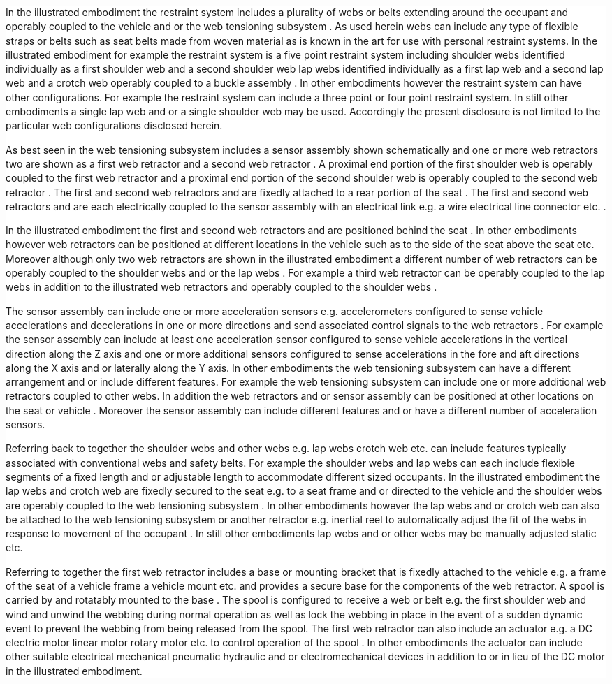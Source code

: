 In the illustrated embodiment the restraint system includes a plurality of webs or belts extending around the occupant and operably coupled to the vehicle and or the web tensioning subsystem . As used herein webs can include any type of flexible straps or belts such as seat belts made from woven material as is known in the art for use with personal restraint systems. In the illustrated embodiment for example the restraint system is a five point restraint system including shoulder webs identified individually as a first shoulder web and a second shoulder web lap webs identified individually as a first lap web and a second lap web and a crotch web operably coupled to a buckle assembly . In other embodiments however the restraint system can have other configurations. For example the restraint system can include a three point or four point restraint system. In still other embodiments a single lap web and or a single shoulder web may be used. Accordingly the present disclosure is not limited to the particular web configurations disclosed herein.

As best seen in the web tensioning subsystem includes a sensor assembly shown schematically and one or more web retractors two are shown as a first web retractor and a second web retractor . A proximal end portion of the first shoulder web is operably coupled to the first web retractor and a proximal end portion of the second shoulder web is operably coupled to the second web retractor . The first and second web retractors and are fixedly attached to a rear portion of the seat . The first and second web retractors and are each electrically coupled to the sensor assembly with an electrical link e.g. a wire electrical line connector etc. .

In the illustrated embodiment the first and second web retractors and are positioned behind the seat . In other embodiments however web retractors can be positioned at different locations in the vehicle such as to the side of the seat above the seat etc. Moreover although only two web retractors are shown in the illustrated embodiment a different number of web retractors can be operably coupled to the shoulder webs and or the lap webs . For example a third web retractor can be operably coupled to the lap webs in addition to the illustrated web retractors and operably coupled to the shoulder webs .

The sensor assembly can include one or more acceleration sensors e.g. accelerometers configured to sense vehicle accelerations and decelerations in one or more directions and send associated control signals to the web retractors . For example the sensor assembly can include at least one acceleration sensor configured to sense vehicle accelerations in the vertical direction along the Z axis and one or more additional sensors configured to sense accelerations in the fore and aft directions along the X axis and or laterally along the Y axis. In other embodiments the web tensioning subsystem can have a different arrangement and or include different features. For example the web tensioning subsystem can include one or more additional web retractors coupled to other webs. In addition the web retractors and or sensor assembly can be positioned at other locations on the seat or vehicle . Moreover the sensor assembly can include different features and or have a different number of acceleration sensors.

Referring back to together the shoulder webs and other webs e.g. lap webs crotch web etc. can include features typically associated with conventional webs and safety belts. For example the shoulder webs and lap webs can each include flexible segments of a fixed length and or adjustable length to accommodate different sized occupants. In the illustrated embodiment the lap webs and crotch web are fixedly secured to the seat e.g. to a seat frame and or directed to the vehicle and the shoulder webs are operably coupled to the web tensioning subsystem . In other embodiments however the lap webs and or crotch web can also be attached to the web tensioning subsystem or another retractor e.g. inertial reel to automatically adjust the fit of the webs in response to movement of the occupant . In still other embodiments lap webs and or other webs may be manually adjusted static etc.

Referring to together the first web retractor includes a base or mounting bracket that is fixedly attached to the vehicle e.g. a frame of the seat of a vehicle frame a vehicle mount etc. and provides a secure base for the components of the web retractor. A spool is carried by and rotatably mounted to the base . The spool is configured to receive a web or belt e.g. the first shoulder web and wind and unwind the webbing during normal operation as well as lock the webbing in place in the event of a sudden dynamic event to prevent the webbing from being released from the spool. The first web retractor can also include an actuator e.g. a DC electric motor linear motor rotary motor etc. to control operation of the spool . In other embodiments the actuator can include other suitable electrical mechanical pneumatic hydraulic and or electromechanical devices in addition to or in lieu of the DC motor in the illustrated embodiment.
